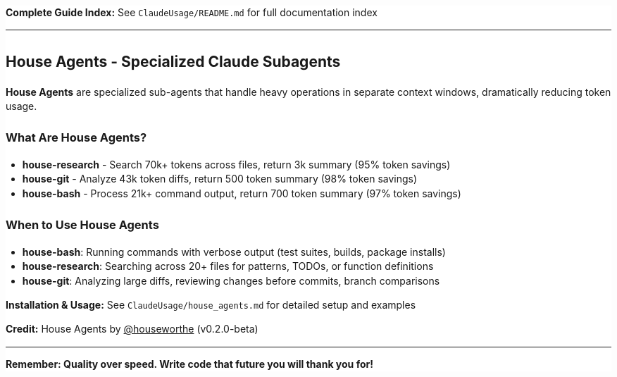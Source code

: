 **Complete Guide Index:** See `ClaudeUsage/README.md` for full documentation index



---


## House Agents - Specialized Claude Subagents

**House Agents** are specialized sub-agents that handle heavy operations in separate context windows, dramatically reducing token usage.

### What Are House Agents?
- **house-research** - Search 70k+ tokens across files, return 3k summary (95% token savings)
- **house-git** - Analyze 43k token diffs, return 500 token summary (98% token savings)
- **house-bash** - Process 21k+ command output, return 700 token summary (97% token savings)

### When to Use House Agents
- **house-bash**: Running commands with verbose output (test suites, builds, package installs)
- **house-research**: Searching across 20+ files for patterns, TODOs, or function definitions
- **house-git**: Analyzing large diffs, reviewing changes before commits, branch comparisons

**Installation & Usage:** See `ClaudeUsage/house_agents.md` for detailed setup and examples

**Credit:** House Agents by [@houseworthe](https://github.com/houseworthe/house-agents) (v0.2.0-beta)



---

**Remember: Quality over speed. Write code that future you will thank you for!**
